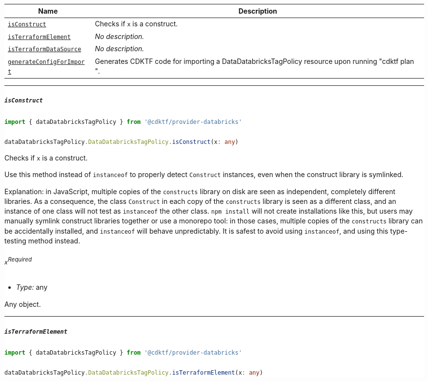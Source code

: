 | **Name** | **Description** |
| --- | --- |
| <code><a href="#@cdktf/provider-databricks.dataDatabricksTagPolicy.DataDatabricksTagPolicy.isConstruct">isConstruct</a></code> | Checks if `x` is a construct. |
| <code><a href="#@cdktf/provider-databricks.dataDatabricksTagPolicy.DataDatabricksTagPolicy.isTerraformElement">isTerraformElement</a></code> | *No description.* |
| <code><a href="#@cdktf/provider-databricks.dataDatabricksTagPolicy.DataDatabricksTagPolicy.isTerraformDataSource">isTerraformDataSource</a></code> | *No description.* |
| <code><a href="#@cdktf/provider-databricks.dataDatabricksTagPolicy.DataDatabricksTagPolicy.generateConfigForImport">generateConfigForImport</a></code> | Generates CDKTF code for importing a DataDatabricksTagPolicy resource upon running "cdktf plan <stack-name>". |

---

##### `isConstruct` <a name="isConstruct" id="@cdktf/provider-databricks.dataDatabricksTagPolicy.DataDatabricksTagPolicy.isConstruct"></a>

```typescript
import { dataDatabricksTagPolicy } from '@cdktf/provider-databricks'

dataDatabricksTagPolicy.DataDatabricksTagPolicy.isConstruct(x: any)
```

Checks if `x` is a construct.

Use this method instead of `instanceof` to properly detect `Construct`
instances, even when the construct library is symlinked.

Explanation: in JavaScript, multiple copies of the `constructs` library on
disk are seen as independent, completely different libraries. As a
consequence, the class `Construct` in each copy of the `constructs` library
is seen as a different class, and an instance of one class will not test as
`instanceof` the other class. `npm install` will not create installations
like this, but users may manually symlink construct libraries together or
use a monorepo tool: in those cases, multiple copies of the `constructs`
library can be accidentally installed, and `instanceof` will behave
unpredictably. It is safest to avoid using `instanceof`, and using
this type-testing method instead.

###### `x`<sup>Required</sup> <a name="x" id="@cdktf/provider-databricks.dataDatabricksTagPolicy.DataDatabricksTagPolicy.isConstruct.parameter.x"></a>

- *Type:* any

Any object.

---

##### `isTerraformElement` <a name="isTerraformElement" id="@cdktf/provider-databricks.dataDatabricksTagPolicy.DataDatabricksTagPolicy.isTerraformElement"></a>

```typescript
import { dataDatabricksTagPolicy } from '@cdktf/provider-databricks'

dataDatabricksTagPolicy.DataDatabricksTagPolicy.isTerraformElement(x: any)
```
